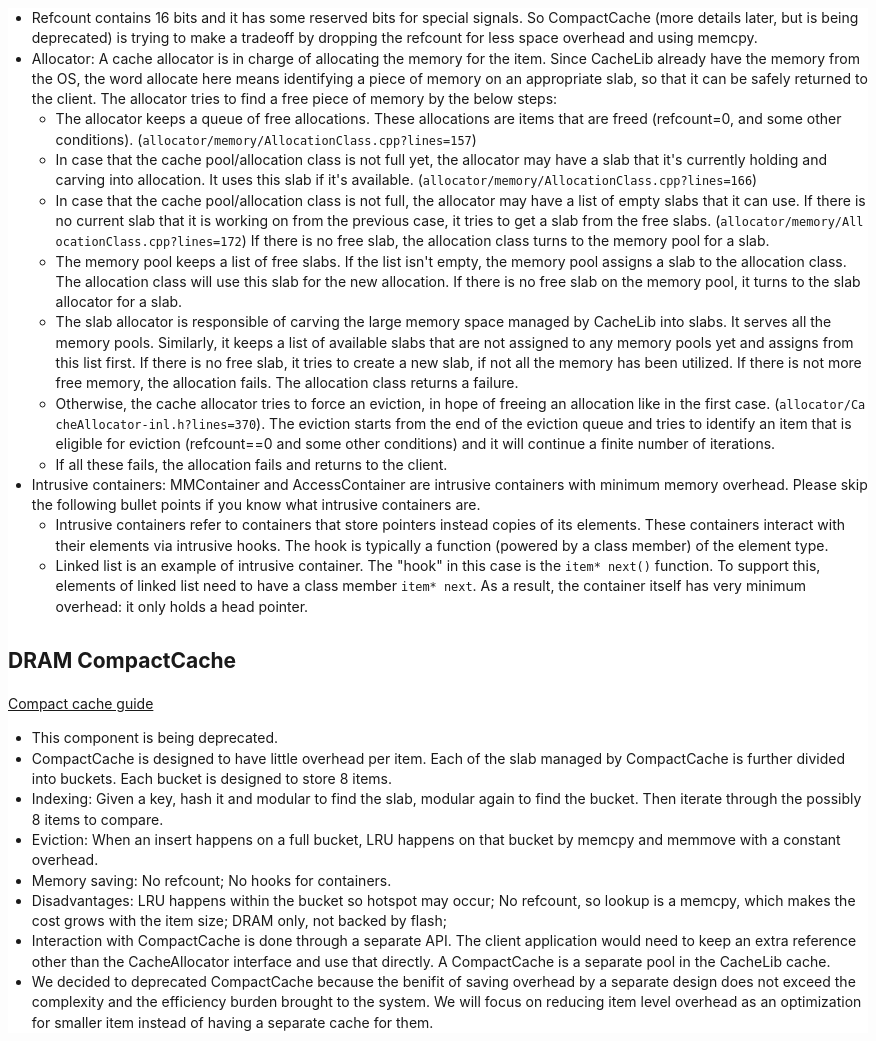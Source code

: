    * Refcount contains 16 bits and it has some reserved bits for special signals. So CompactCache (more details later, but is being deprecated) is trying to make a tradeoff by dropping the refcount for less space overhead and using memcpy.
* Allocator: A cache allocator is in charge of allocating the memory for the item. Since CacheLib already have the memory from the OS, the word allocate here means identifying a piece of memory on an appropriate slab, so that it can be safely returned to the client. The allocator tries to find a free piece of memory by the below steps:
   * The allocator keeps a queue of free allocations. These allocations are items that are freed (refcount=0, and some other conditions). (`allocator/memory/AllocationClass.cpp?lines=157`)
   * In case that the cache pool/allocation class is not full yet, the allocator may have a slab that it's currently holding and carving into allocation. It uses this slab if it's available. (`allocator/memory/AllocationClass.cpp?lines=166`)
   * In case that the cache pool/allocation class is not full, the allocator may have a list of empty slabs that it can use. If there is no current slab that it is working on from the previous case, it tries to get a slab from the free slabs. (`allocator/memory/AllocationClass.cpp?lines=172`) If there is no free slab, the allocation class turns to the memory pool for a slab.
   * The memory pool keeps a list of free slabs. If the list isn't empty, the memory pool assigns a slab to the allocation class. The allocation class will use this slab for the new allocation. If there is no free slab on the memory pool, it turns to the slab allocator for a slab.
   * The slab allocator is responsible of carving the large memory space managed by CacheLib into slabs. It serves all the memory pools. Similarly, it keeps a list of available slabs that are not assigned to any memory pools yet and assigns from this list first. If there is no free slab, it tries to create a new slab, if not all the memory has been utilized. If there is not more free memory, the allocation fails. The allocation class returns a failure.
   * Otherwise, the cache allocator tries to force an eviction, in hope of freeing an allocation like in the first case.  (`allocator/CacheAllocator-inl.h?lines=370`). The eviction starts from the end of the eviction queue and tries to identify an item that is eligible for eviction (refcount==0 and some other conditions) and it will continue a finite number of iterations.
   * If all these fails, the allocation fails and returns to the client.
* Intrusive containers: MMContainer and AccessContainer are intrusive containers with minimum memory overhead. Please skip the following bullet points if you know what intrusive containers are.
   * Intrusive containers refer to containers that store pointers instead copies of its elements. These containers interact with their elements via intrusive hooks. The hook is typically a function (powered by a class member) of the element type.
   * Linked list is an example of intrusive container. The "hook" in this case is the `item* next()` function. To support this, elements of linked list need to have a class member `item* next`. As a result, the container itself has very minimum overhead: it only holds a head pointer.


## DRAM CompactCache

[Compact cache guide](/docs/Cache_Library_User_Guides/compact_cache/)
* This component is being deprecated.
* CompactCache is designed to have little overhead per item. Each of the slab managed by CompactCache is further divided into buckets. Each bucket is designed to store 8 items.
* Indexing: Given a key, hash it and modular to find the slab, modular again to find the bucket. Then iterate through the possibly 8 items to compare.
* Eviction: When an insert happens on a full bucket, LRU happens on that bucket by memcpy and memmove with a constant overhead.
* Memory saving: No refcount; No hooks for containers.
* Disadvantages: LRU happens within the bucket so hotspot may occur; No refcount, so lookup is a memcpy, which makes the cost grows with the item size; DRAM only, not backed by flash;
* Interaction with CompactCache is done through a separate API. The client application would need to keep an extra reference other than the CacheAllocator interface and use that directly. A CompactCache is a separate pool in the CacheLib cache.
* We decided to deprecated CompactCache because the benifit of saving overhead by a separate design does not exceed the complexity and the efficiency burden brought to the system. We will focus on reducing item level overhead as an optimization for smaller item instead of having a separate cache for them.
